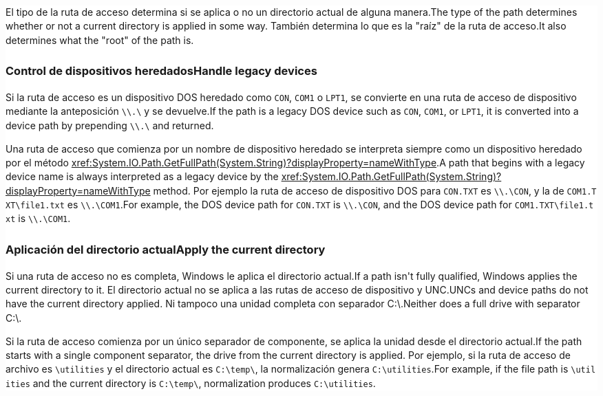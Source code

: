 <span data-ttu-id="c3902-196">El tipo de la ruta de acceso determina si se aplica o no un directorio actual de alguna manera.</span><span class="sxs-lookup"><span data-stu-id="c3902-196">The type of the path determines whether or not a current directory is applied in some way.</span></span> <span data-ttu-id="c3902-197">También determina lo que es la "raíz" de la ruta de acceso.</span><span class="sxs-lookup"><span data-stu-id="c3902-197">It also determines what the "root" of the path is.</span></span>

### <a name="handle-legacy-devices"></a><span data-ttu-id="c3902-198">Control de dispositivos heredados</span><span class="sxs-lookup"><span data-stu-id="c3902-198">Handle legacy devices</span></span>

<span data-ttu-id="c3902-199">Si la ruta de acceso es un dispositivo DOS heredado como `CON`, `COM1` o `LPT1`, se convierte en una ruta de acceso de dispositivo mediante la anteposición `\\.\` y se devuelve.</span><span class="sxs-lookup"><span data-stu-id="c3902-199">If the path is a legacy DOS device such as `CON`, `COM1`, or `LPT1`, it is converted into a device path by prepending `\\.\` and returned.</span></span>

<span data-ttu-id="c3902-200">Una ruta de acceso que comienza por un nombre de dispositivo heredado se interpreta siempre como un dispositivo heredado por el método <xref:System.IO.Path.GetFullPath(System.String)?displayProperty=nameWithType>.</span><span class="sxs-lookup"><span data-stu-id="c3902-200">A path that begins with a legacy device name is always interpreted as a legacy device by the <xref:System.IO.Path.GetFullPath(System.String)?displayProperty=nameWithType> method.</span></span> <span data-ttu-id="c3902-201">Por ejemplo la ruta de acceso de dispositivo DOS para `CON.TXT` es `\\.\CON`, y la de `COM1.TXT\file1.txt` es `\\.\COM1`.</span><span class="sxs-lookup"><span data-stu-id="c3902-201">For example, the DOS device path for `CON.TXT` is `\\.\CON`, and the DOS device path for `COM1.TXT\file1.txt` is `\\.\COM1`.</span></span>

### <a name="apply-the-current-directory"></a><span data-ttu-id="c3902-202">Aplicación del directorio actual</span><span class="sxs-lookup"><span data-stu-id="c3902-202">Apply the current directory</span></span>

<span data-ttu-id="c3902-203">Si una ruta de acceso no es completa, Windows le aplica el directorio actual.</span><span class="sxs-lookup"><span data-stu-id="c3902-203">If a path isn't fully qualified, Windows applies the current directory to it.</span></span> <span data-ttu-id="c3902-204">El directorio actual no se aplica a las rutas de acceso de dispositivo y UNC.</span><span class="sxs-lookup"><span data-stu-id="c3902-204">UNCs and device paths do not have the current directory applied.</span></span> <span data-ttu-id="c3902-205">Ni tampoco una unidad completa con separador C:\\.</span><span class="sxs-lookup"><span data-stu-id="c3902-205">Neither does a full drive with separator C:\\.</span></span>

<span data-ttu-id="c3902-206">Si la ruta de acceso comienza por un único separador de componente, se aplica la unidad desde el directorio actual.</span><span class="sxs-lookup"><span data-stu-id="c3902-206">If the path starts with a single component separator, the drive from the current directory is applied.</span></span> <span data-ttu-id="c3902-207">Por ejemplo, si la ruta de acceso de archivo es `\utilities` y el directorio actual es `C:\temp\`, la normalización genera `C:\utilities`.</span><span class="sxs-lookup"><span data-stu-id="c3902-207">For example, if the file path is `\utilities` and the current directory is `C:\temp\`, normalization produces `C:\utilities`.</span></span>
